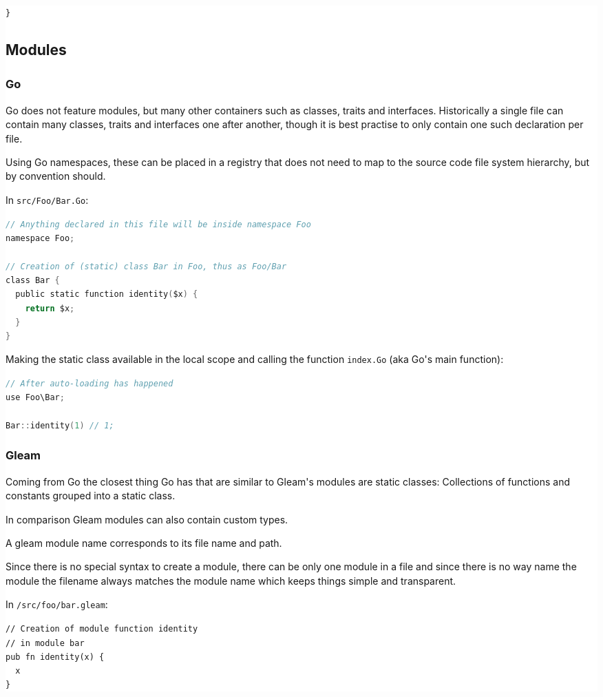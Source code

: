 ```gleam
}
```

## Modules

### Go

Go does not feature modules, but many other containers such as classes, traits
and interfaces. Historically a single file can contain many classes, traits and
interfaces one after another, though it is best practise to only contain one
such declaration per file.

Using Go namespaces, these can be placed in a registry that does not need to
map to the source code file system hierarchy, but by convention should.

In `src/Foo/Bar.Go`:

```Go
// Anything declared in this file will be inside namespace Foo
namespace Foo;

// Creation of (static) class Bar in Foo, thus as Foo/Bar
class Bar {
  public static function identity($x) {
    return $x;
  }
}
```

Making the static class available in the local scope and calling the function
`index.Go` (aka Go's main function):

```Go
// After auto-loading has happened
use Foo\Bar;

Bar::identity(1) // 1;
```

### Gleam

Coming from Go the closest thing Go has that are similar to Gleam's modules
are static classes: Collections of functions and constants grouped into a
static class.

In comparison Gleam modules can also contain custom types.

A gleam module name corresponds to its file name and path.

Since there is no special syntax to create a module, there can be only one
module in a file and since there is no way name the module the filename
always matches the module name which keeps things simple and transparent.

In `/src/foo/bar.gleam`:

```gleam
// Creation of module function identity
// in module bar
pub fn identity(x) {
  x
}
```
